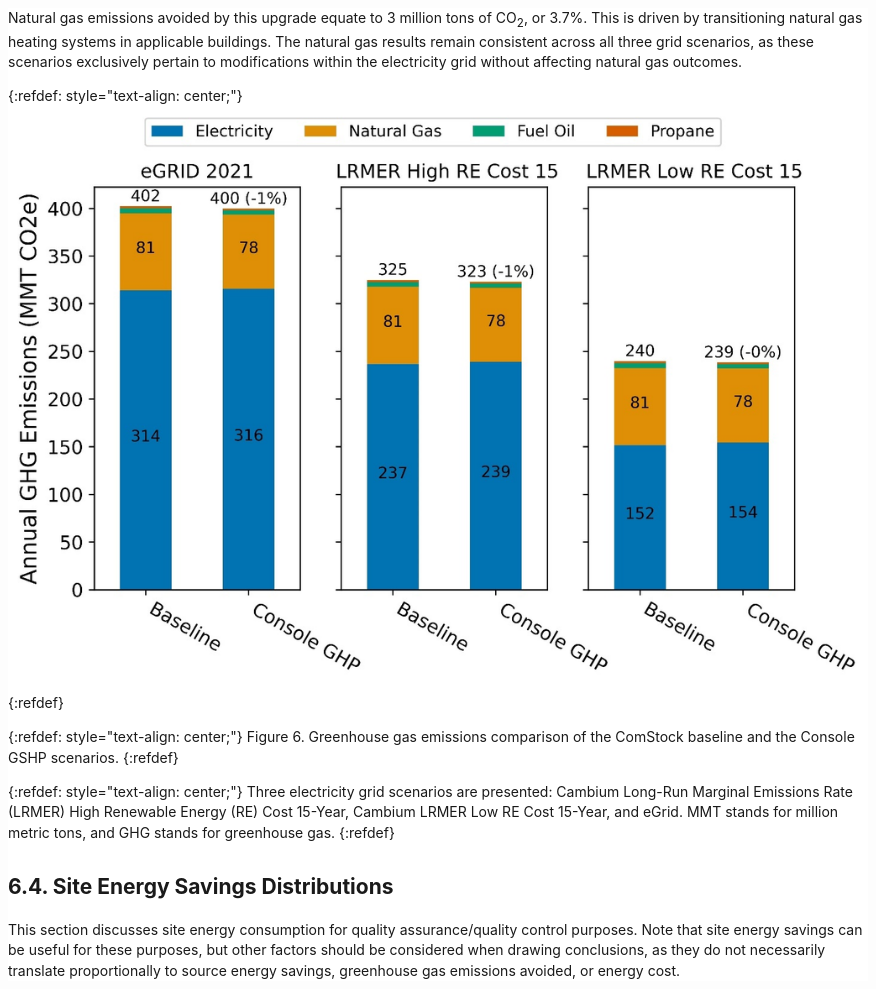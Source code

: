 Natural gas emissions avoided by this upgrade equate to 3 million tons of CO<sub>2</sub>, or 3.7%. This is driven by transitioning natural gas heating systems in applicable buildings. The natural gas results remain consistent across all three grid scenarios, as these scenarios exclusively pertain to modifications within the electricity grid without affecting natural gas outcomes.

{:refdef: style="text-align: center;"}
![](media\console_gshp_image8.jpeg)
{:refdef}

{:refdef: style="text-align: center;"}
Figure 6. Greenhouse gas emissions comparison of the ComStock baseline and the Console GSHP scenarios.
{:refdef}

{:refdef: style="text-align: center;"}
Three electricity grid scenarios are presented: Cambium Long-Run Marginal Emissions Rate (LRMER) High Renewable Energy (RE) Cost 15-Year, Cambium LRMER Low RE Cost 15-Year, and eGrid. MMT stands for million metric tons, and GHG stands for greenhouse gas.
{:refdef}

## 6.4. Site Energy Savings Distributions

This section discusses site energy consumption for quality assurance/quality control purposes. Note that site energy savings can be useful for these purposes, but other factors should be considered when drawing conclusions, as they do not necessarily translate proportionally to source energy savings, greenhouse gas emissions avoided, or energy cost.
